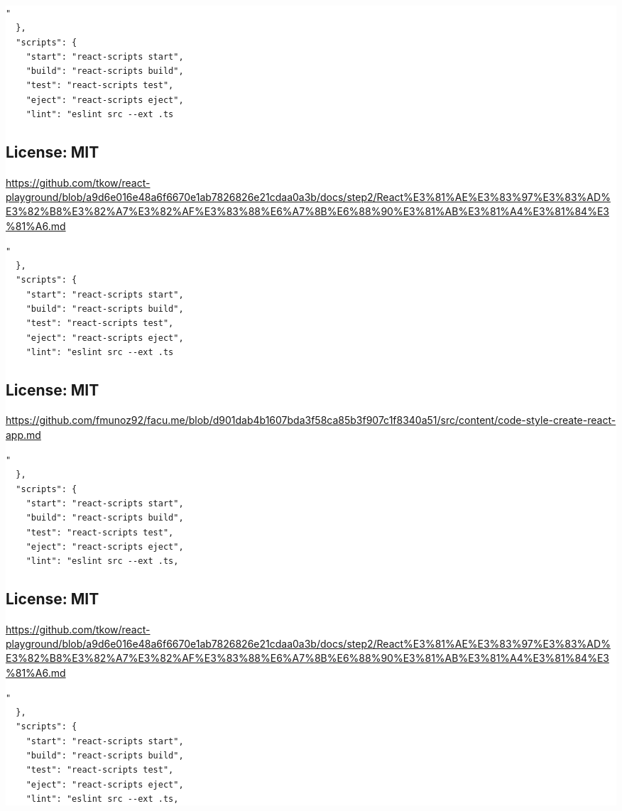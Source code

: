 ```
"
  },
  "scripts": {
    "start": "react-scripts start",
    "build": "react-scripts build",
    "test": "react-scripts test",
    "eject": "react-scripts eject",
    "lint": "eslint src --ext .ts
```


## License: MIT
https://github.com/tkow/react-playground/blob/a9d6e016e48a6f6670e1ab7826826e21cdaa0a3b/docs/step2/React%E3%81%AE%E3%83%97%E3%83%AD%E3%82%B8%E3%82%A7%E3%82%AF%E3%83%88%E6%A7%8B%E6%88%90%E3%81%AB%E3%81%A4%E3%81%84%E3%81%A6.md

```
"
  },
  "scripts": {
    "start": "react-scripts start",
    "build": "react-scripts build",
    "test": "react-scripts test",
    "eject": "react-scripts eject",
    "lint": "eslint src --ext .ts
```


## License: MIT
https://github.com/fmunoz92/facu.me/blob/d901dab4b1607bda3f58ca85b3f907c1f8340a51/src/content/code-style-create-react-app.md

```
"
  },
  "scripts": {
    "start": "react-scripts start",
    "build": "react-scripts build",
    "test": "react-scripts test",
    "eject": "react-scripts eject",
    "lint": "eslint src --ext .ts,
```


## License: MIT
https://github.com/tkow/react-playground/blob/a9d6e016e48a6f6670e1ab7826826e21cdaa0a3b/docs/step2/React%E3%81%AE%E3%83%97%E3%83%AD%E3%82%B8%E3%82%A7%E3%82%AF%E3%83%88%E6%A7%8B%E6%88%90%E3%81%AB%E3%81%A4%E3%81%84%E3%81%A6.md

```
"
  },
  "scripts": {
    "start": "react-scripts start",
    "build": "react-scripts build",
    "test": "react-scripts test",
    "eject": "react-scripts eject",
    "lint": "eslint src --ext .ts,
```
